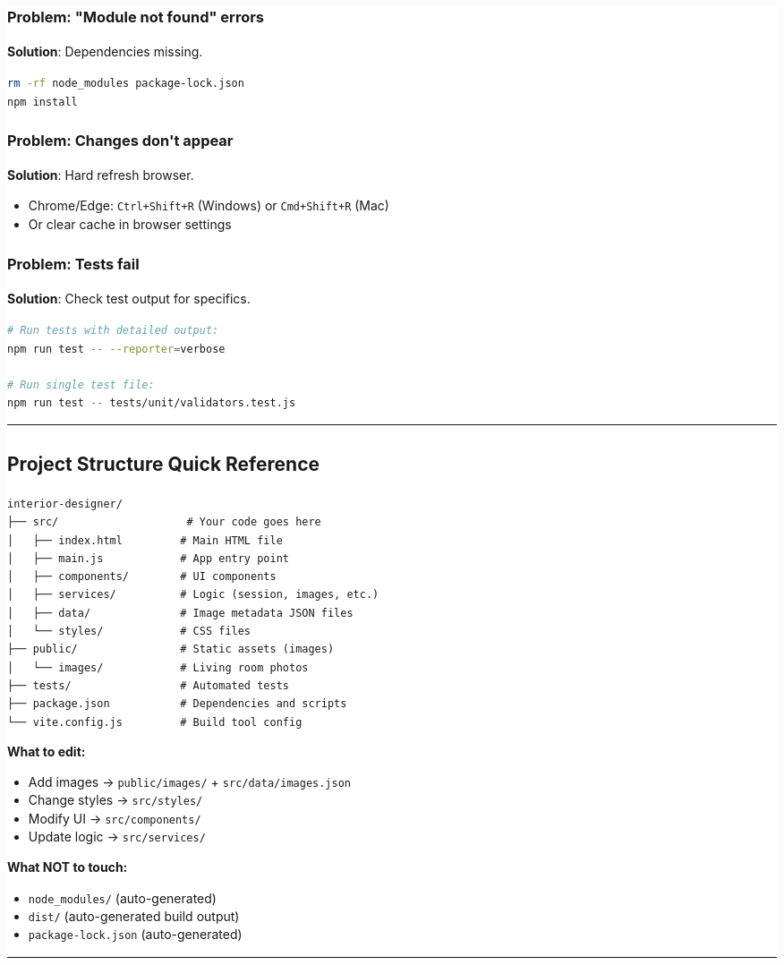 ### Problem: "Module not found" errors
**Solution**: Dependencies missing.
```bash
rm -rf node_modules package-lock.json
npm install
```

### Problem: Changes don't appear
**Solution**: Hard refresh browser.
- Chrome/Edge: `Ctrl+Shift+R` (Windows) or `Cmd+Shift+R` (Mac)
- Or clear cache in browser settings

### Problem: Tests fail
**Solution**: Check test output for specifics.
```bash
# Run tests with detailed output:
npm run test -- --reporter=verbose

# Run single test file:
npm run test -- tests/unit/validators.test.js
```

---

## Project Structure Quick Reference

```
interior-designer/
├── src/                    # Your code goes here
│   ├── index.html         # Main HTML file
│   ├── main.js            # App entry point
│   ├── components/        # UI components
│   ├── services/          # Logic (session, images, etc.)
│   ├── data/              # Image metadata JSON files
│   └── styles/            # CSS files
├── public/                # Static assets (images)
│   └── images/            # Living room photos
├── tests/                 # Automated tests
├── package.json           # Dependencies and scripts
└── vite.config.js         # Build tool config
```

**What to edit:**
- Add images → `public/images/` + `src/data/images.json`
- Change styles → `src/styles/`
- Modify UI → `src/components/`
- Update logic → `src/services/`

**What NOT to touch:**
- `node_modules/` (auto-generated)
- `dist/` (auto-generated build output)
- `package-lock.json` (auto-generated)

---